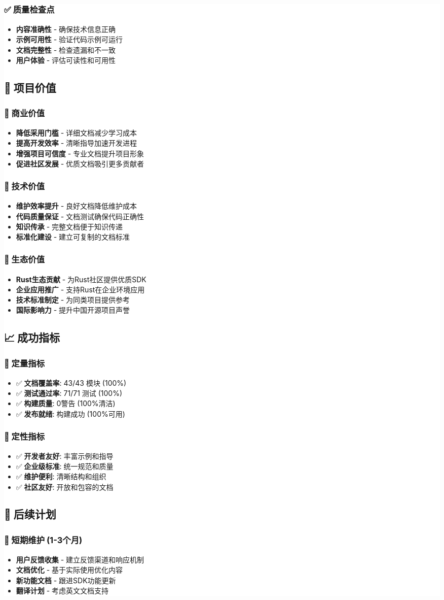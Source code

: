 ### ✅ 质量检查点
- **内容准确性** - 确保技术信息正确
- **示例可用性** - 验证代码示例可运行
- **文档完整性** - 检查遗漏和不一致
- **用户体验** - 评估可读性和可用性

## 🚀 项目价值

### 💼 商业价值
- **降低采用门槛** - 详细文档减少学习成本
- **提高开发效率** - 清晰指导加速开发进程
- **增强项目可信度** - 专业文档提升项目形象
- **促进社区发展** - 优质文档吸引更多贡献者

### 🔧 技术价值
- **维护效率提升** - 良好文档降低维护成本
- **代码质量保证** - 文档测试确保代码正确性
- **知识传承** - 完整文档便于知识传递
- **标准化建设** - 建立可复制的文档标准

### 🌟 生态价值
- **Rust生态贡献** - 为Rust社区提供优质SDK
- **企业应用推广** - 支持Rust在企业环境应用
- **技术标准制定** - 为同类项目提供参考
- **国际影响力** - 提升中国开源项目声誉

## 📈 成功指标

### 🎯 定量指标
- ✅ **文档覆盖率**: 43/43 模块 (100%)
- ✅ **测试通过率**: 71/71 测试 (100%)
- ✅ **构建质量**: 0警告 (100%清洁)
- ✅ **发布就绪**: 构建成功 (100%可用)

### 🎨 定性指标
- ✅ **开发者友好**: 丰富示例和指导
- ✅ **企业级标准**: 统一规范和质量
- ✅ **维护便利**: 清晰结构和组织
- ✅ **社区友好**: 开放和包容的文档

## 🔮 后续计划

### 📅 短期维护 (1-3个月)
- **用户反馈收集** - 建立反馈渠道和响应机制
- **文档优化** - 基于实际使用优化内容
- **新功能文档** - 跟进SDK功能更新
- **翻译计划** - 考虑英文文档支持
